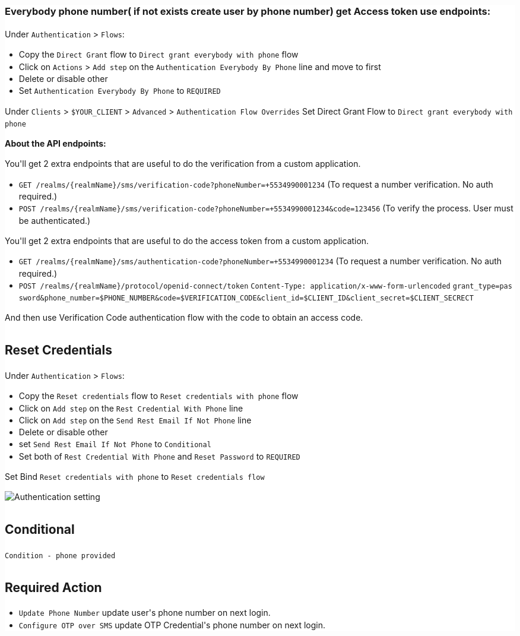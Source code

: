 ### **Everybody phone number( if not exists create user by phone number) get Access token use endpoints:**

Under `Authentication` > `Flows`:

- Copy the `Direct Grant` flow to `Direct grant everybody with phone` flow
- Click on `Actions` > `Add step` on the `Authentication Everybody By Phone` line and move to first
- Delete or disable other
- Set `Authentication Everybody By Phone` to `REQUIRED`

Under `Clients` > `$YOUR_CLIENT` > `Advanced` > `Authentication Flow Overrides`
Set Direct Grant Flow to `Direct grant everybody with phone`

**About the API endpoints:**

You'll get 2 extra endpoints that are useful to do the verification from a custom application.

- `GET /realms/{realmName}/sms/verification-code?phoneNumber=+5534990001234` (To request a number verification. No auth required.)
- `POST /realms/{realmName}/sms/verification-code?phoneNumber=+5534990001234&code=123456` (To verify the process. User must be authenticated.)

You'll get 2 extra endpoints that are useful to do the access token from a custom application.

- `GET /realms/{realmName}/sms/authentication-code?phoneNumber=+5534990001234` (To request a number verification. No auth required.)
- `POST /realms/{realmName}/protocol/openid-connect/token`
  `Content-Type: application/x-www-form-urlencoded`
  `grant_type=password&phone_number=$PHONE_NUMBER&code=$VERIFICATION_CODE&client_id=$CLIENT_ID&client_secret=$CLIENT_SECRECT`

And then use Verification Code authentication flow with the code to obtain an access code.

## **Reset Credentials**

Under `Authentication` > `Flows`:

- Copy the `Reset credentials` flow to `Reset credentials with phone` flow
- Click on `Add step` on the `Rest Credential With Phone` line
- Click on `Add step` on the `Send Rest Email If Not Phone` line
- Delete or disable other
- set `Send Rest Email If Not Phone` to `Conditional`
- Set both of `Rest Credential With Phone` and `Reset Password` to `REQUIRED`

Set Bind `Reset credentials with phone` to `Reset credentials flow`

![Authentication setting](https://github.com/cooper-lyt/keycloak-phone-provider/raw/master/examples/document/d0.jpg)

## **Conditional**

`Condition - phone provided`

## **Required Action**

- `Update Phone Number` update user's phone number on next login.
- `Configure OTP over SMS` update OTP Credential's phone number on next login.
